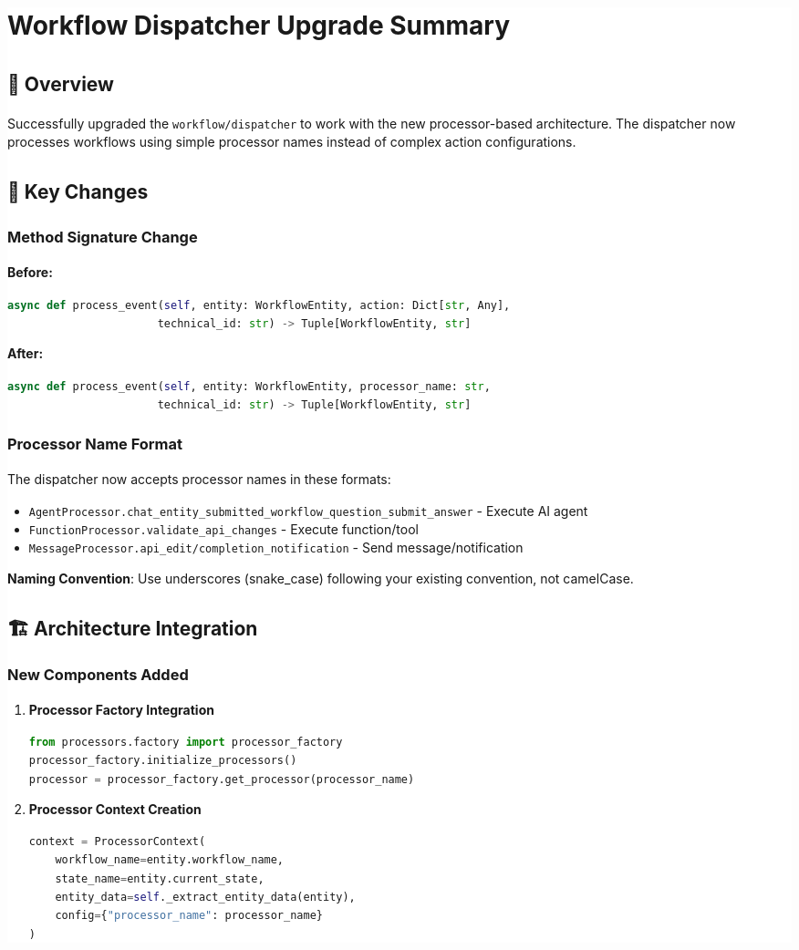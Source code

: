 # Workflow Dispatcher Upgrade Summary

## 🎯 Overview

Successfully upgraded the `workflow/dispatcher` to work with the new processor-based architecture. The dispatcher now processes workflows using simple processor names instead of complex action configurations.

## 🔄 Key Changes

### **Method Signature Change**

**Before:**
```python
async def process_event(self, entity: WorkflowEntity, action: Dict[str, Any], 
                       technical_id: str) -> Tuple[WorkflowEntity, str]
```

**After:**
```python
async def process_event(self, entity: WorkflowEntity, processor_name: str, 
                       technical_id: str) -> Tuple[WorkflowEntity, str]
```

### **Processor Name Format**

The dispatcher now accepts processor names in these formats:
- `AgentProcessor.chat_entity_submitted_workflow_question_submit_answer` - Execute AI agent
- `FunctionProcessor.validate_api_changes` - Execute function/tool
- `MessageProcessor.api_edit/completion_notification` - Send message/notification

**Naming Convention**: Use underscores (snake_case) following your existing convention, not camelCase.

## 🏗️ Architecture Integration

### **New Components Added**

1. **Processor Factory Integration**
   ```python
   from processors.factory import processor_factory
   processor_factory.initialize_processors()
   processor = processor_factory.get_processor(processor_name)
   ```

2. **Processor Context Creation**
   ```python
   context = ProcessorContext(
       workflow_name=entity.workflow_name,
       state_name=entity.current_state,
       entity_data=self._extract_entity_data(entity),
       config={"processor_name": processor_name}
   )
   ```
